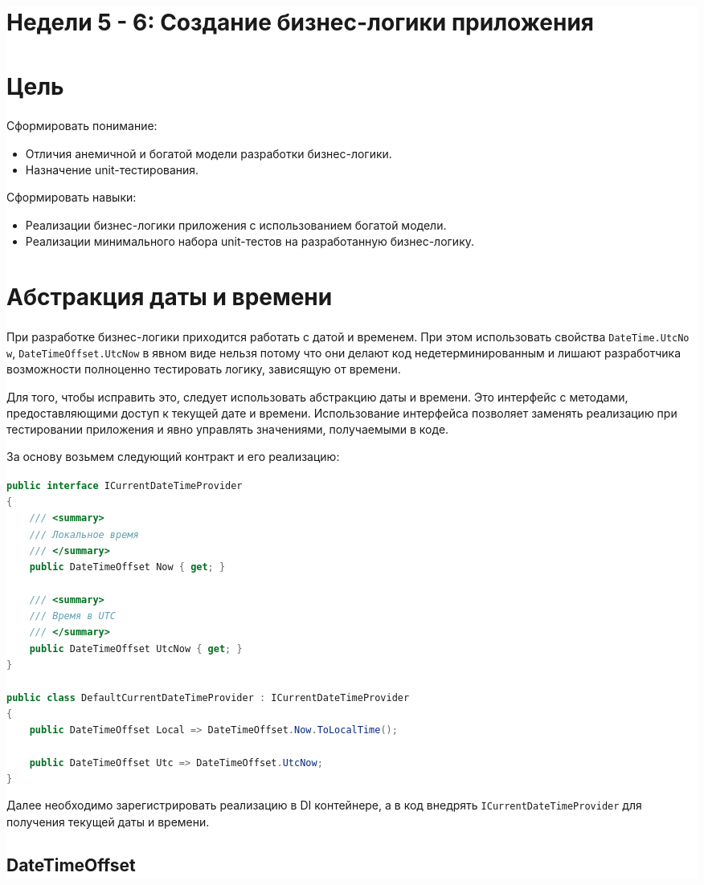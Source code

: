 # Недели 5 - 6: Создание бизнес-логики приложения

# Цель

Сформировать понимание:
- Отличия анемичной и богатой модели разработки бизнес-логики.
- Назначение unit-тестирования.

Сформировать навыки:
- Реализации бизнес-логики приложения с использованием богатой модели.
- Реализации минимального набора unit-тестов на разработанную бизнес-логику.

# Абстракция даты и времени

При разработке бизнес-логики приходится работать с датой и временем. При этом использовать свойства `DateTime.UtcNow`, `DateTimeOffset.UtcNow` в явном виде нельзя потому что они делают код недетерминированным и лишают разработчика возможности полноценно тестировать логику, зависящую от времени.

Для того, чтобы исправить это, следует использовать абстракцию даты и времени. Это интерфейс с методами, предоставляющими доступ к текущей дате и времени. Использование интерфейса позволяет заменять реализацию при тестировании приложения и явно управлять значениями, получаемыми в коде.

За основу возьмем следующий контракт и его реализацию:
```csharp
public interface ICurrentDateTimeProvider 
{
    /// <summary>
    /// Локальное время
    /// </summary>
    public DateTimeOffset Now { get; }

    /// <summary>
    /// Время в UTC
    /// </summary>
    public DateTimeOffset UtcNow { get; }
}

public class DefaultCurrentDateTimeProvider : ICurrentDateTimeProvider
{
    public DateTimeOffset Local => DateTimeOffset.Now.ToLocalTime();

    public DateTimeOffset Utc => DateTimeOffset.UtcNow;
}
```

Далее необходимо зарегистрировать реализацию в DI контейнере, а в код внедрять `ICurrentDateTimeProvider` для получения текущей даты и времени.  

## DateTimeOffset
